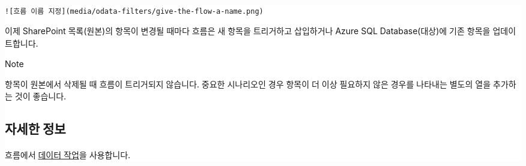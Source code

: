     ![흐름 이름 지정](media/odata-filters/give-the-flow-a-name.png)

이제 SharePoint 목록(원본)의 항목이 변경될 때마다 흐름은 새 항목을 트리거하고 삽입하거나 Azure SQL Database(대상)에 기존 항목을 업데이트합니다.

> [!NOTE]
> 항목이 원본에서 삭제될 때 흐름이 트리거되지 않습니다. 중요한 시나리오인 경우 항목이 더 이상 필요하지 않은 경우를 나타내는 별도의 열을 추가하는 것이 좋습니다.
> 
> 

## <a name="learn-more"></a>자세한 정보
흐름에서 [데이터 작업](data-operations.md)을 사용합니다.

